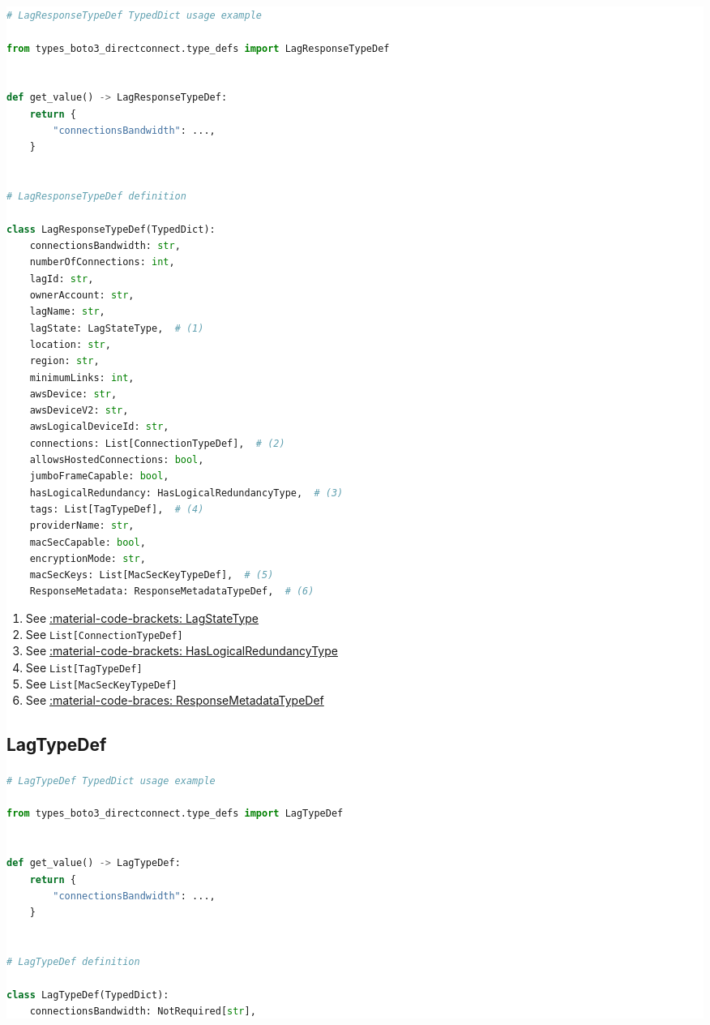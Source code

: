 ```python
# LagResponseTypeDef TypedDict usage example

from types_boto3_directconnect.type_defs import LagResponseTypeDef


def get_value() -> LagResponseTypeDef:
    return {
        "connectionsBandwidth": ...,
    }


# LagResponseTypeDef definition

class LagResponseTypeDef(TypedDict):
    connectionsBandwidth: str,
    numberOfConnections: int,
    lagId: str,
    ownerAccount: str,
    lagName: str,
    lagState: LagStateType,  # (1)
    location: str,
    region: str,
    minimumLinks: int,
    awsDevice: str,
    awsDeviceV2: str,
    awsLogicalDeviceId: str,
    connections: List[ConnectionTypeDef],  # (2)
    allowsHostedConnections: bool,
    jumboFrameCapable: bool,
    hasLogicalRedundancy: HasLogicalRedundancyType,  # (3)
    tags: List[TagTypeDef],  # (4)
    providerName: str,
    macSecCapable: bool,
    encryptionMode: str,
    macSecKeys: List[MacSecKeyTypeDef],  # (5)
    ResponseMetadata: ResponseMetadataTypeDef,  # (6)
```

1. See [:material-code-brackets: LagStateType](./literals.md#lagstatetype)
2. See `List[ConnectionTypeDef]`
3. See [:material-code-brackets: HasLogicalRedundancyType](./literals.md#haslogicalredundancytype)
4. See `List[TagTypeDef]`
5. See `List[MacSecKeyTypeDef]`
6. See [:material-code-braces: ResponseMetadataTypeDef](./type_defs.md#responsemetadatatypedef)

## LagTypeDef

```python
# LagTypeDef TypedDict usage example

from types_boto3_directconnect.type_defs import LagTypeDef


def get_value() -> LagTypeDef:
    return {
        "connectionsBandwidth": ...,
    }


# LagTypeDef definition

class LagTypeDef(TypedDict):
    connectionsBandwidth: NotRequired[str],
```